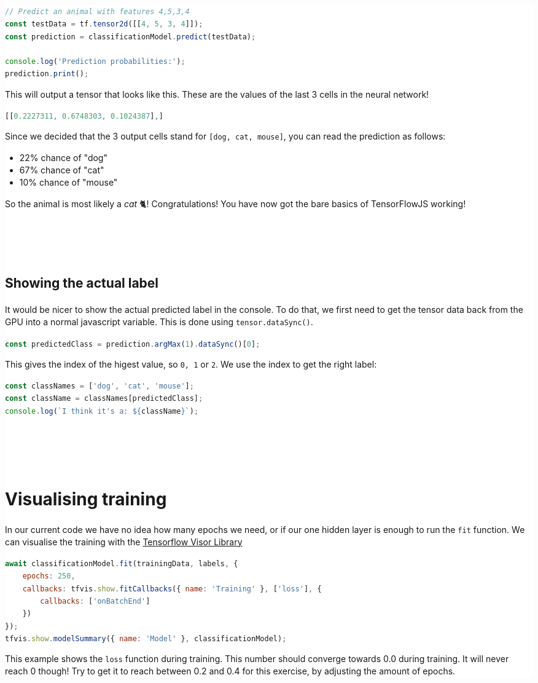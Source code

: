 ```js
// Predict an animal with features 4,5,3,4 
const testData = tf.tensor2d([[4, 5, 3, 4]]); 
const prediction = classificationModel.predict(testData);

console.log('Prediction probabilities:');
prediction.print();
```
This will output a tensor that looks like this. These are the values of the last 3 cells in the neural network!
```js
[[0.2227311, 0.6748303, 0.1024387],]
```
Since we decided that the 3 output cells stand for `[dog, cat, mouse]`, you can read the prediction as follows:

- 22% chance of "dog"
- 67% chance of "cat"
- 10% chance of "mouse"

So the animal is most likely a _cat_ 🐈! Congratulations! You have now got the bare basics of TensorFlowJS working!

<br><br><br>

## Showing the actual label

It would be nicer to show the actual predicted label in the console. To do that, we first need to get the tensor data back from the GPU into a normal javascript variable. This is done using `tensor.dataSync()`.

```js
const predictedClass = prediction.argMax(1).dataSync()[0];
```
This gives the index of the higest value, so `0, 1` or `2`. We use the index to get the right label:

```js
const classNames = ['dog', 'cat', 'mouse'];
const className = classNames[predictedClass];
console.log(`I think it's a: ${className}`);
```

<br><br><br>

# Visualising training

In our current code we have no idea how many epochs we need, or if our one hidden layer is enough to run the `fit` function. We can visualise the training with the [Tensorflow Visor Library](https://js.tensorflow.org/api_vis/1.5.1/)

```js
await classificationModel.fit(trainingData, labels, {
    epochs: 250,
    callbacks: tfvis.show.fitCallbacks({ name: 'Training' }, ['loss'], {
        callbacks: ['onBatchEnd']
    })
});
tfvis.show.modelSummary({ name: 'Model' }, classificationModel);
```
This example shows the `loss` function during training. This number should converge towards 0.0 during training. It will never reach 0 though! Try to get it to reach between 0.2 and 0.4 for this exercise, by adjusting the amount of epochs.
